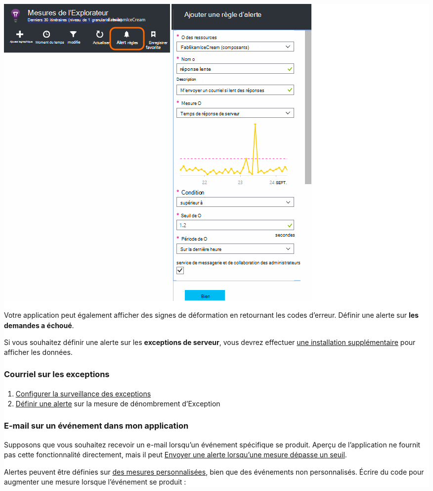![](./media/app-insights-how-do-i/030-server.png)

Votre application peut également afficher des signes de déformation en retournant les codes d’erreur. Définir une alerte sur **les demandes a échoué**.

Si vous souhaitez définir une alerte sur les **exceptions de serveur**, vous devrez effectuer [une installation supplémentaire](app-insights-asp-net-exceptions.md) pour afficher les données.

### <a name="email-on-exceptions"></a>Courriel sur les exceptions

1. [Configurer la surveillance des exceptions](app-insights-asp-net-exceptions.md)
2. [Définir une alerte](app-insights-alerts.md) sur la mesure de dénombrement d’Exception


### <a name="email-on-an-event-in-my-app"></a>E-mail sur un événement dans mon application

Supposons que vous souhaitez recevoir un e-mail lorsqu’un événement spécifique se produit. Aperçu de l’application ne fournit pas cette fonctionnalité directement, mais il peut [Envoyer une alerte lorsqu’une mesure dépasse un seuil](app-insights-alerts.md). 

Alertes peuvent être définies sur [des mesures personnalisées](app-insights-api-custom-events-metrics.md#track-metric), bien que des événements non personnalisés. Écrire du code pour augmenter une mesure lorsque l’événement se produit :
